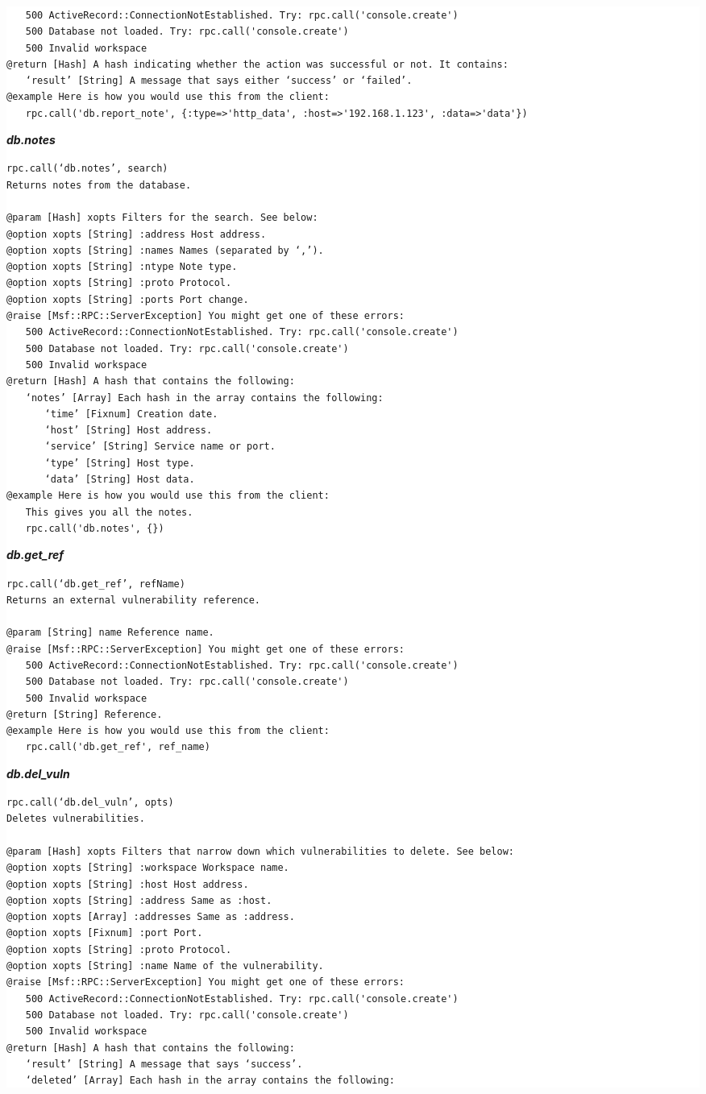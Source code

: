     　　500 ActiveRecord::ConnectionNotEstablished. Try: rpc.call('console.create')
    　　500 Database not loaded. Try: rpc.call('console.create')
    　　500 Invalid workspace
    @return [Hash] A hash indicating whether the action was successful or not. It contains:
    　　‘result’ [String] A message that says either ‘success’ or ‘failed’.
    @example Here is how you would use this from the client:
    　　rpc.call('db.report_note', {:type=>'http_data', :host=>'192.168.1.123', :data=>'data'})

***db.notes***

    rpc.call(‘db.notes’, search)
    Returns notes from the database.

    @param [Hash] xopts Filters for the search. See below:
    @option xopts [String] :address Host address.
    @option xopts [String] :names Names (separated by ‘,’).
    @option xopts [String] :ntype Note type.
    @option xopts [String] :proto Protocol.
    @option xopts [String] :ports Port change.
    @raise [Msf::RPC::ServerException] You might get one of these errors:
    　　500 ActiveRecord::ConnectionNotEstablished. Try: rpc.call('console.create')
    　　500 Database not loaded. Try: rpc.call('console.create')
    　　500 Invalid workspace
    @return [Hash] A hash that contains the following:
    　　‘notes’ [Array] Each hash in the array contains the following:
    　　　　‘time’ [Fixnum] Creation date.
    　　　　‘host’ [String] Host address.
    　　　　‘service’ [String] Service name or port.
    　　　　‘type’ [String] Host type.
    　　　　‘data’ [String] Host data.
    @example Here is how you would use this from the client:
    　　This gives you all the notes.
    　　rpc.call('db.notes', {})

***db.get_ref***

    rpc.call(‘db.get_ref’, refName)
    Returns an external vulnerability reference.

    @param [String] name Reference name.
    @raise [Msf::RPC::ServerException] You might get one of these errors:
    　　500 ActiveRecord::ConnectionNotEstablished. Try: rpc.call('console.create')
    　　500 Database not loaded. Try: rpc.call('console.create')
    　　500 Invalid workspace
    @return [String] Reference.
    @example Here is how you would use this from the client:
    　　rpc.call('db.get_ref', ref_name)

***db.del_vuln***

    rpc.call(‘db.del_vuln’, opts)
    Deletes vulnerabilities.

    @param [Hash] xopts Filters that narrow down which vulnerabilities to delete. See below:
    @option xopts [String] :workspace Workspace name.
    @option xopts [String] :host Host address.
    @option xopts [String] :address Same as :host.
    @option xopts [Array] :addresses Same as :address.
    @option xopts [Fixnum] :port Port.
    @option xopts [String] :proto Protocol.
    @option xopts [String] :name Name of the vulnerability.
    @raise [Msf::RPC::ServerException] You might get one of these errors:
    　　500 ActiveRecord::ConnectionNotEstablished. Try: rpc.call('console.create')
    　　500 Database not loaded. Try: rpc.call('console.create')
    　　500 Invalid workspace
    @return [Hash] A hash that contains the following:
    　　‘result’ [String] A message that says ‘success’.
    　　‘deleted’ [Array] Each hash in the array contains the following: